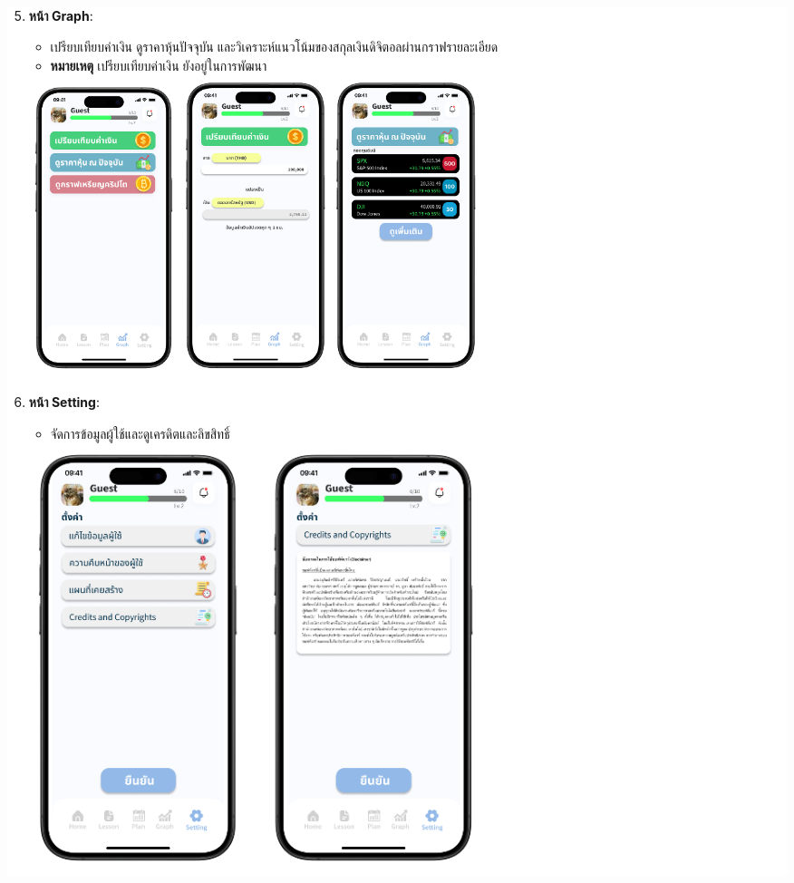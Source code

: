 5. **หน้า Graph**:
   - เปรียบเทียบค่าเงิน ดูราคาหุ้นปัจจุบัน และวิเคราะห์แนวโน้มของสกุลเงินดิจิตอลผ่านกราฟรายละเอียด
   - **หมายเหตุ** เปรียบเทียบค่าเงิน ยังอยู่ในการพัฒนา
   <img src="./readme image/graph.png" alt="Finsavvy Logo" style="width: 500px; height: auto;">

6. **หน้า Setting**:
   - จัดการข้อมูลผู้ใช้และดูเครดิตและลิขสิทธิ์
   <img src="./readme image/setting.png" alt="Finsavvy Logo" style="width: 500px; height: auto;">
